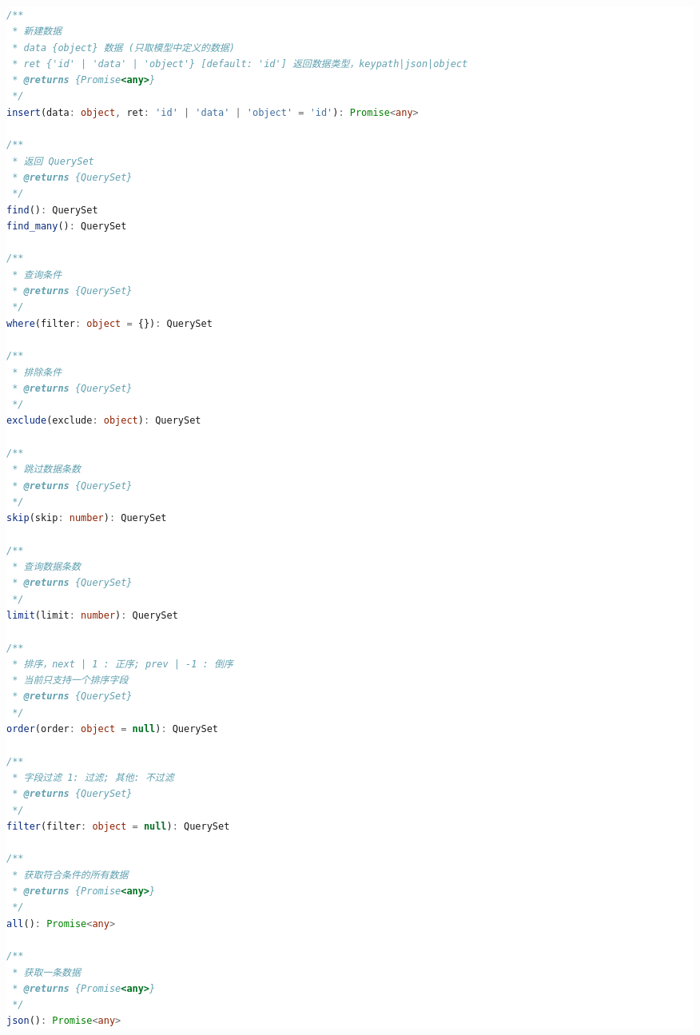 ```typescript
/**
 * 新建数据
 * data {object} 数据 (只取模型中定义的数据)
 * ret {'id' | 'data' | 'object'} [default: 'id'] 返回数据类型，keypath|json|object
 * @returns {Promise<any>}
 */
insert(data: object, ret: 'id' | 'data' | 'object' = 'id'): Promise<any>

/**
 * 返回 QuerySet
 * @returns {QuerySet}
 */
find(): QuerySet
find_many(): QuerySet

/**
 * 查询条件
 * @returns {QuerySet}
 */
where(filter: object = {}): QuerySet

/**
 * 排除条件
 * @returns {QuerySet}
 */
exclude(exclude: object): QuerySet

/**
 * 跳过数据条数
 * @returns {QuerySet}
 */
skip(skip: number): QuerySet

/**
 * 查询数据条数
 * @returns {QuerySet}
 */
limit(limit: number): QuerySet

/**
 * 排序，next | 1 : 正序; prev | -1 : 倒序
 * 当前只支持一个排序字段
 * @returns {QuerySet}
 */
order(order: object = null): QuerySet

/**
 * 字段过滤 1: 过滤; 其他: 不过滤
 * @returns {QuerySet}
 */
filter(filter: object = null): QuerySet

/**
 * 获取符合条件的所有数据
 * @returns {Promise<any>}
 */
all(): Promise<any>

/**
 * 获取一条数据
 * @returns {Promise<any>}
 */
json(): Promise<any>
```